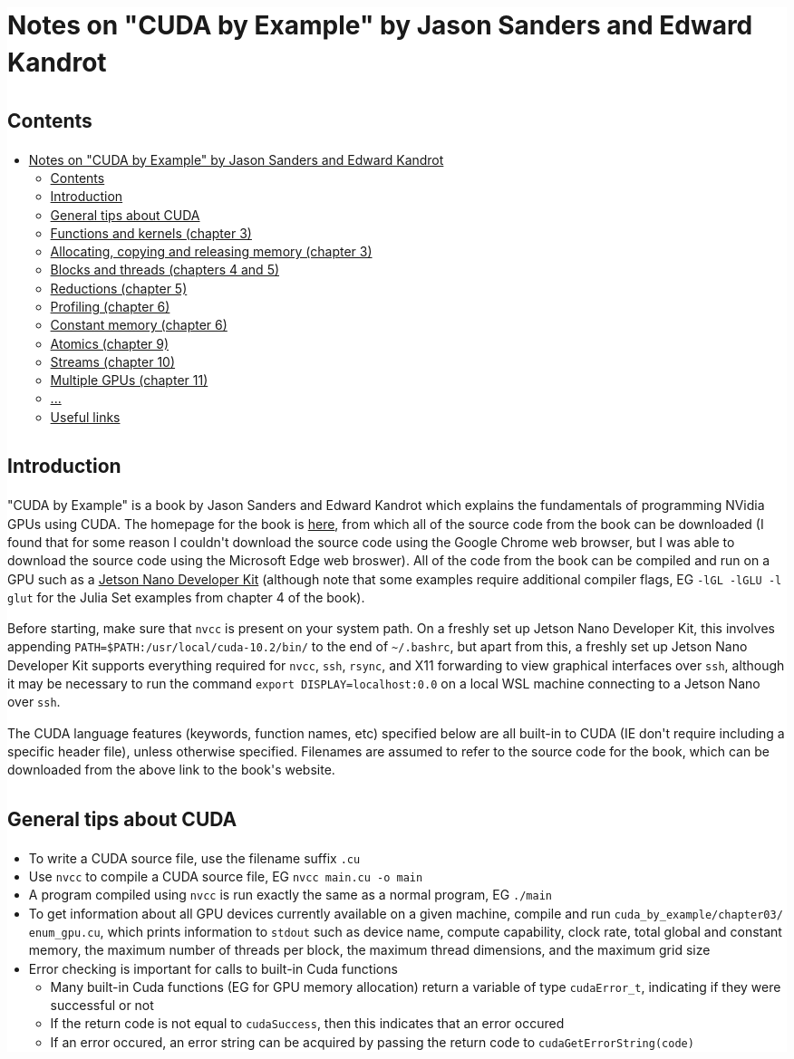 # Notes on "CUDA by Example" by Jason Sanders and Edward Kandrot

## Contents

- [Notes on "CUDA by Example" by Jason Sanders and Edward Kandrot](#notes-on-cuda-by-example-by-jason-sanders-and-edward-kandrot)
  - [Contents](#contents)
  - [Introduction](#introduction)
  - [General tips about CUDA](#general-tips-about-cuda)
  - [Functions and kernels (chapter 3)](#functions-and-kernels-chapter-3)
  - [Allocating, copying and releasing memory (chapter 3)](#allocating-copying-and-releasing-memory-chapter-3)
  - [Blocks and threads (chapters 4 and 5)](#blocks-and-threads-chapters-4-and-5)
  - [Reductions (chapter 5)](#reductions-chapter-5)
  - [Profiling (chapter 6)](#profiling-chapter-6)
  - [Constant memory (chapter 6)](#constant-memory-chapter-6)
  - [Atomics (chapter 9)](#atomics-chapter-9)
  - [Streams (chapter 10)](#streams-chapter-10)
  - [Multiple GPUs (chapter 11)](#multiple-gpus-chapter-11)
  - [...](#)
  - [Useful links](#useful-links)

## Introduction

"CUDA by Example" is a book by Jason Sanders and Edward Kandrot which explains the fundamentals of programming NVidia GPUs using CUDA. The homepage for the book is [here](https://developer.nvidia.com/cuda-example), from which all of the source code from the book can be downloaded (I found that for some reason I couldn't download the source code using the Google Chrome web browser, but I was able to download the source code using the Microsoft Edge web broswer). All of the code from the book can be compiled and run on a GPU such as a [Jetson Nano Developer Kit](https://developer.nvidia.com/embedded/jetson-nano-developer-kit) (although note that some examples require additional compiler flags, EG `-lGL -lGLU -lglut` for the Julia Set examples from chapter 4 of the book).

Before starting, make sure that `nvcc` is present on your system path. On a freshly set up Jetson Nano Developer Kit, this involves appending `PATH=$PATH:/usr/local/cuda-10.2/bin/` to the end of `~/.bashrc`, but apart from this, a freshly set up Jetson Nano Developer Kit supports everything required for `nvcc`, `ssh`, `rsync`, and X11 forwarding to view graphical interfaces over `ssh`, although it may be necessary to run the command `export DISPLAY=localhost:0.0` on a local WSL machine connecting to a Jetson Nano over `ssh`.

The CUDA language features (keywords, function names, etc) specified below are all built-in to CUDA (IE don't require including a specific header file), unless otherwise specified. Filenames are assumed to refer to the source code for the book, which can be downloaded from the above link to the book's website.

## General tips about CUDA

- To write a CUDA source file, use the filename suffix `.cu`
- Use `nvcc` to compile a CUDA source file, EG `nvcc main.cu -o main`
- A program compiled using `nvcc` is run exactly the same as a normal program, EG `./main`
- To get information about all GPU devices currently available on a given machine, compile and run `cuda_by_example/chapter03/enum_gpu.cu`, which prints information to `stdout` such as device name, compute capability, clock rate, total global and constant memory, the maximum number of threads per block, the maximum thread dimensions, and the maximum grid size
- Error checking is important for calls to built-in Cuda functions
  - Many built-in Cuda functions (EG for GPU memory allocation) return a variable of type `cudaError_t`, indicating if they were successful or not
  - If the return code is not equal to `cudaSuccess`, then this indicates that an error occured
  - If an error occured, an error string can be acquired by passing the return code to `cudaGetErrorString(code)`